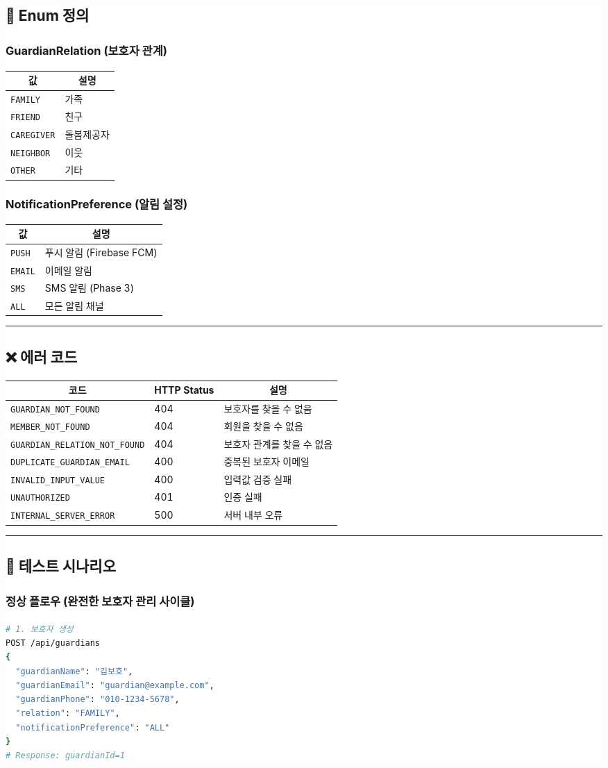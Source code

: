 
## 🔧 Enum 정의

### GuardianRelation (보호자 관계)
| 값 | 설명 |
|---|---|
| `FAMILY` | 가족 |
| `FRIEND` | 친구 |
| `CAREGIVER` | 돌봄제공자 |
| `NEIGHBOR` | 이웃 |
| `OTHER` | 기타 |

### NotificationPreference (알림 설정)
| 값 | 설명 |
|---|---|
| `PUSH` | 푸시 알림 (Firebase FCM) |
| `EMAIL` | 이메일 알림 |
| `SMS` | SMS 알림 (Phase 3) |
| `ALL` | 모든 알림 채널 |

---

## ❌ 에러 코드

| 코드 | HTTP Status | 설명 |
|------|-------------|------|
| `GUARDIAN_NOT_FOUND` | 404 | 보호자를 찾을 수 없음 |
| `MEMBER_NOT_FOUND` | 404 | 회원을 찾을 수 없음 |
| `GUARDIAN_RELATION_NOT_FOUND` | 404 | 보호자 관계를 찾을 수 없음 |
| `DUPLICATE_GUARDIAN_EMAIL` | 400 | 중복된 보호자 이메일 |
| `INVALID_INPUT_VALUE` | 400 | 입력값 검증 실패 |
| `UNAUTHORIZED` | 401 | 인증 실패 |
| `INTERNAL_SERVER_ERROR` | 500 | 서버 내부 오류 |

---

## 🧪 테스트 시나리오

### 정상 플로우 (완전한 보호자 관리 사이클)
```bash
# 1. 보호자 생성
POST /api/guardians
{
  "guardianName": "김보호",
  "guardianEmail": "guardian@example.com",
  "guardianPhone": "010-1234-5678",
  "relation": "FAMILY",
  "notificationPreference": "ALL"
}
# Response: guardianId=1

```